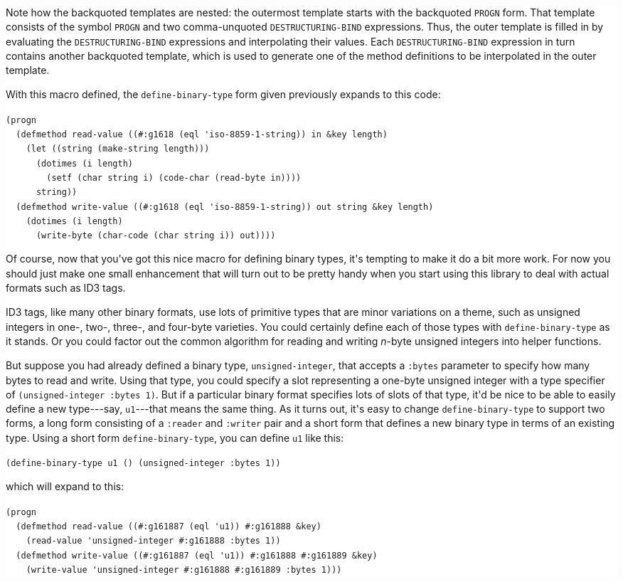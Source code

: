 Note how the backquoted templates are nested: the outermost template
starts with the backquoted `PROGN` form. That template consists of the
symbol `PROGN` and two comma-unquoted `DESTRUCTURING-BIND` expressions.
Thus, the outer template is filled in by evaluating the
`DESTRUCTURING-BIND` expressions and interpolating their values. Each
`DESTRUCTURING-BIND` expression in turn contains another backquoted
template, which is used to generate one of the method definitions to be
interpolated in the outer template.

With this macro defined, the `define-binary-type` form given previously
expands to this code:

    (progn
      (defmethod read-value ((#:g1618 (eql 'iso-8859-1-string)) in &key length)
        (let ((string (make-string length)))
          (dotimes (i length)
            (setf (char string i) (code-char (read-byte in))))
          string))
      (defmethod write-value ((#:g1618 (eql 'iso-8859-1-string)) out string &key length)
        (dotimes (i length)
          (write-byte (char-code (char string i)) out))))

Of course, now that you've got this nice macro for defining binary
types, it's tempting to make it do a bit more work. For now you should
just make one small enhancement that will turn out to be pretty handy
when you start using this library to deal with actual formats such as
ID3 tags.

ID3 tags, like many other binary formats, use lots of primitive types
that are minor variations on a theme, such as unsigned integers in one-,
two-, three-, and four-byte varieties. You could certainly define each
of those types with `define-binary-type` as it stands. Or you could
factor out the common algorithm for reading and writing *n*-byte
unsigned integers into helper functions.

But suppose you had already defined a binary type, `unsigned-integer`,
that accepts a `:bytes` parameter to specify how many bytes to read and
write. Using that type, you could specify a slot representing a one-byte
unsigned integer with a type specifier of `(unsigned-integer :bytes 1)`.
But if a particular binary format specifies lots of slots of that type,
it'd be nice to be able to easily define a new type---say, `u1`---that
means the same thing. As it turns out, it's easy to change
`define-binary-type` to support two forms, a long form consisting of a
`:reader` and `:writer` pair and a short form that defines a new binary
type in terms of an existing type. Using a short form
`define-binary-type`, you can define `u1` like this:

    (define-binary-type u1 () (unsigned-integer :bytes 1))

which will expand to this:

    (progn
      (defmethod read-value ((#:g161887 (eql 'u1)) #:g161888 &key)
        (read-value 'unsigned-integer #:g161888 :bytes 1))
      (defmethod write-value ((#:g161887 (eql 'u1)) #:g161888 #:g161889 &key)
        (write-value 'unsigned-integer #:g161888 #:g161889 :bytes 1)))
